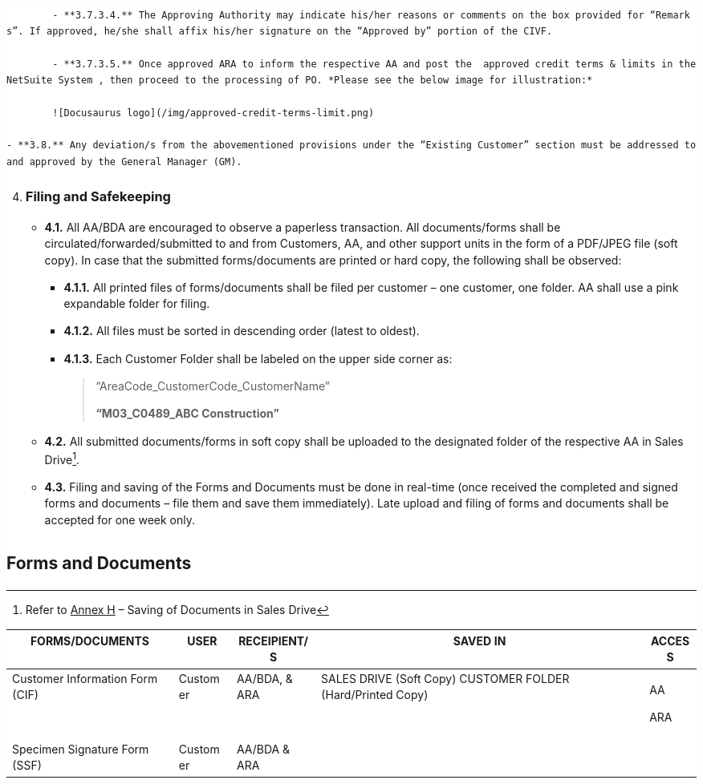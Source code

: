             - **3.7.3.4.** The Approving Authority may indicate his/her reasons or comments on the box provided for “Remarks”. If approved, he/she shall affix his/her signature on the “Approved by” portion of the CIVF.

            - **3.7.3.5.** Once approved ARA to inform the respective AA and post the  approved credit terms & limits in the NetSuite System , then proceed to the processing of PO. *Please see the below image for illustration:*

            ![Docusaurus logo](/img/approved-credit-terms-limit.png)

    - **3.8.** Any deviation/s from the abovementioned provisions under the “Existing Customer” section must be addressed to and approved by the General Manager (GM).  

4. ### Filing and Safekeeping

    - **4.1.** All AA/BDA are encouraged to observe a paperless transaction. All documents/forms shall be circulated/forwarded/submitted to and from Customers, AA, and other support units in the form of a PDF/JPEG file (soft copy). In case that the submitted forms/documents are printed or hard copy, the following shall be observed:

        - **4.1.1.** All printed files of forms/documents shall be filed per customer – one customer, one folder. AA shall use a pink expandable folder for filing. 

        - **4.1.2.** All files must be sorted in descending order (latest to oldest).

        - **4.1.3.** Each Customer Folder shall be labeled on the upper side corner as:


            > “AreaCode_CustomerCode_CustomerName”
            >
            > **“M03_C0489_ABC Construction”**

    - **4.2.** All submitted documents/forms in soft copy shall be uploaded to the designated folder of the respective AA in Sales Drive[^9]. 

    - **4.3.** Filing and saving of the Forms and Documents must be done in real-time (once received the completed and signed forms and documents – file them and save them immediately). Late upload and filing of forms and documents shall be accepted for one week only.

## Forms and Documents



<div class="text-center">
  <table>
    <thead>
      <tr>
        <th>FORMS/DOCUMENTS</th>
        <th>USER</th>
        <th>RECEIPIENT/S</th>
        <th>SAVED IN</th>
        <th>ACCESS</th>
      </tr>
    </thead>
    <tbody>
      <tr>
        <td>Customer Information Form (CIF)</td>
        <td>Customer</td>
        <td>AA/BDA, & ARA</td>
        <td>SALES DRIVE (Soft Copy) CUSTOMER FOLDER (Hard/Printed Copy)</td>
        <td>
            <p class="mb-0">AA</p>
            <p class="mb-0">ARA</p>
        </td>
      </tr>
      <tr>
        <td>Specimen Signature Form (SSF)</td>
        <td>Customer</td>
        <td>AA/BDA & ARA</td>

[^1]: Refer to [Annex A](/docs/Annex/annex-a 'Annex A') – Customer Information Form (CIF)
[^2]: Refer to [Annex B](/docs/Annex/annex-b 'Annex B') – Specimen Signature Form (SSF)
[^3]: Refer to [Annex C](/docs/Annex/annex-b 'Annex C') – Request for Bank Information Form (BIF)
[^4]: Refer to [Annex D](/docs/Annex/annex-b 'Annex D') – Sample Supporting Documents & Valid IDs
[^5]: Refer to [Item V – 3.7](#credit-investigation-analysis) – Credit Investigation/Analysis 
[^6]: Refer to [Annex E](/docs/Annex/annex-e 'Annex E') – Purchase Agreement Form (PAF)
[^7]: Refer to [Item V – 2.2.2](#list-of-supporting-documents) – List of Supporting Documents
[^8]: Refer to [Annex F](/docs/Annex/annex-f 'Annex F') – Credit Information Verification Form (CIVF)
[^9]: Refer to [Annex H](/docs/Annex/annex-h 'Annex H') – Saving of Documents in Sales Drive